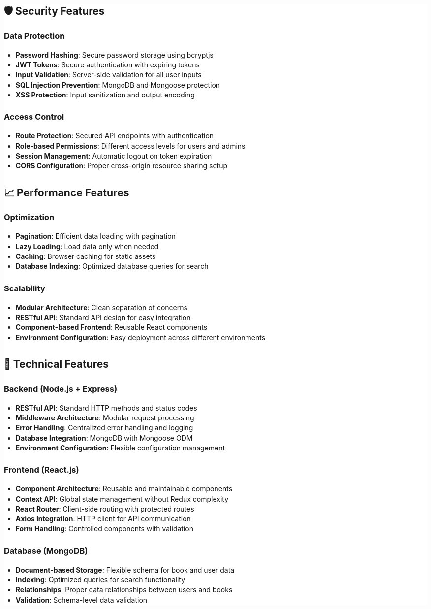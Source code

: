 ## 🛡️ Security Features

### Data Protection
- **Password Hashing**: Secure password storage using bcryptjs
- **JWT Tokens**: Secure authentication with expiring tokens
- **Input Validation**: Server-side validation for all user inputs
- **SQL Injection Prevention**: MongoDB and Mongoose protection
- **XSS Protection**: Input sanitization and output encoding

### Access Control
- **Route Protection**: Secured API endpoints with authentication
- **Role-based Permissions**: Different access levels for users and admins
- **Session Management**: Automatic logout on token expiration
- **CORS Configuration**: Proper cross-origin resource sharing setup

## 📈 Performance Features

### Optimization
- **Pagination**: Efficient data loading with pagination
- **Lazy Loading**: Load data only when needed
- **Caching**: Browser caching for static assets
- **Database Indexing**: Optimized database queries for search

### Scalability
- **Modular Architecture**: Clean separation of concerns
- **RESTful API**: Standard API design for easy integration
- **Component-based Frontend**: Reusable React components
- **Environment Configuration**: Easy deployment across different environments

## 🔧 Technical Features

### Backend (Node.js + Express)
- **RESTful API**: Standard HTTP methods and status codes
- **Middleware Architecture**: Modular request processing
- **Error Handling**: Centralized error handling and logging
- **Database Integration**: MongoDB with Mongoose ODM
- **Environment Configuration**: Flexible configuration management

### Frontend (React.js)
- **Component Architecture**: Reusable and maintainable components
- **Context API**: Global state management without Redux complexity
- **React Router**: Client-side routing with protected routes
- **Axios Integration**: HTTP client for API communication
- **Form Handling**: Controlled components with validation

### Database (MongoDB)
- **Document-based Storage**: Flexible schema for book and user data
- **Indexing**: Optimized queries for search functionality
- **Relationships**: Proper data relationships between users and books
- **Validation**: Schema-level data validation

